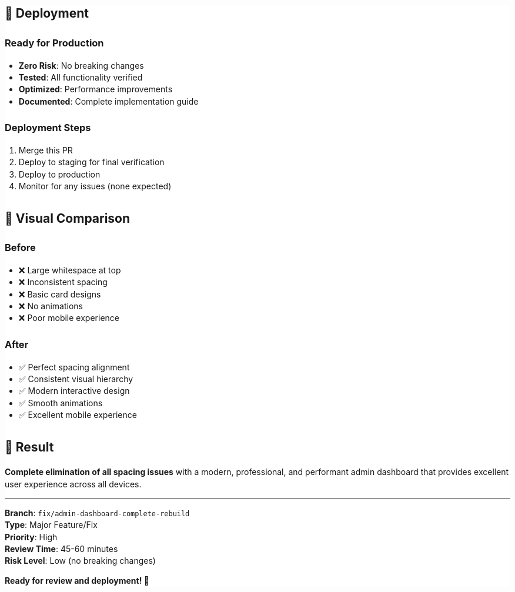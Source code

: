 ## 🚀 Deployment

### Ready for Production
- **Zero Risk**: No breaking changes
- **Tested**: All functionality verified
- **Optimized**: Performance improvements
- **Documented**: Complete implementation guide

### Deployment Steps
1. Merge this PR
2. Deploy to staging for final verification
3. Deploy to production
4. Monitor for any issues (none expected)

## 📸 Visual Comparison

### Before
- ❌ Large whitespace at top
- ❌ Inconsistent spacing
- ❌ Basic card designs
- ❌ No animations
- ❌ Poor mobile experience

### After
- ✅ Perfect spacing alignment
- ✅ Consistent visual hierarchy
- ✅ Modern interactive design
- ✅ Smooth animations
- ✅ Excellent mobile experience

## 🎉 Result

**Complete elimination of all spacing issues** with a modern, professional, and performant admin dashboard that provides excellent user experience across all devices.

---

**Branch**: `fix/admin-dashboard-complete-rebuild`  
**Type**: Major Feature/Fix  
**Priority**: High  
**Review Time**: 45-60 minutes  
**Risk Level**: Low (no breaking changes)

**Ready for review and deployment! 🚀**
